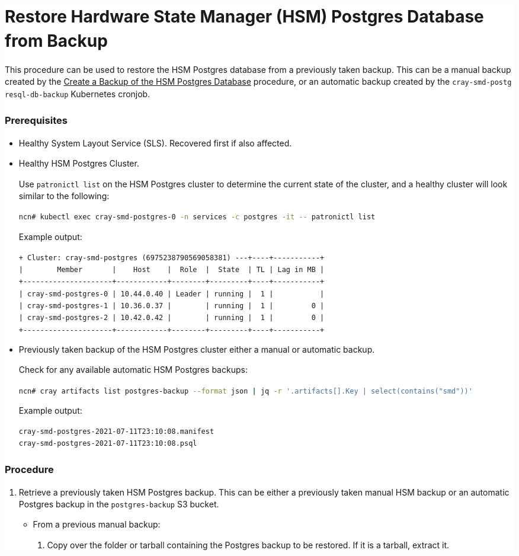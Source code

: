 # Restore Hardware State Manager (HSM) Postgres Database from Backup

This procedure can be used to restore the HSM Postgres database from a previously taken backup. This can be a manual backup created by the [Create a Backup of the HSM Postgres Database](Create_a_Backup_of_the_HSM_Postgres_Database.md) procedure, or an automatic backup created by the `cray-smd-postgresql-db-backup` Kubernetes cronjob.

### Prerequisites

- Healthy System Layout Service (SLS). Recovered first if also affected.

- Healthy HSM Postgres Cluster.

  Use `patronictl list` on the HSM Postgres cluster to determine the current state of the cluster, and a healthy cluster will look similar to the following:

  ```bash
  ncn# kubectl exec cray-smd-postgres-0 -n services -c postgres -it -- patronictl list
  ```

  Example output:

  ```
  + Cluster: cray-smd-postgres (6975238790569058381) ---+----+-----------+
  |        Member       |    Host    |  Role  |  State  | TL | Lag in MB |
  +---------------------+------------+--------+---------+----+-----------+
  | cray-smd-postgres-0 | 10.44.0.40 | Leader | running |  1 |           |
  | cray-smd-postgres-1 | 10.36.0.37 |        | running |  1 |         0 |
  | cray-smd-postgres-2 | 10.42.0.42 |        | running |  1 |         0 |
  +---------------------+------------+--------+---------+----+-----------+
  ```

- Previously taken backup of the HSM Postgres cluster either a manual or automatic backup.

  Check for any available automatic HSM Postgres backups:

  ```bash
  ncn# cray artifacts list postgres-backup --format json | jq -r '.artifacts[].Key | select(contains("smd"))'
  ```

  Example output:

  ```
  cray-smd-postgres-2021-07-11T23:10:08.manifest
  cray-smd-postgres-2021-07-11T23:10:08.psql
  ```

### Procedure

1. Retrieve a previously taken HSM Postgres backup. This can be either a previously taken manual HSM backup or an automatic Postgres backup in the `postgres-backup` S3 bucket.

    - From a previous manual backup:

        1. Copy over the folder or tarball containing the Postgres backup to be restored. If it is a tarball, extract it.
